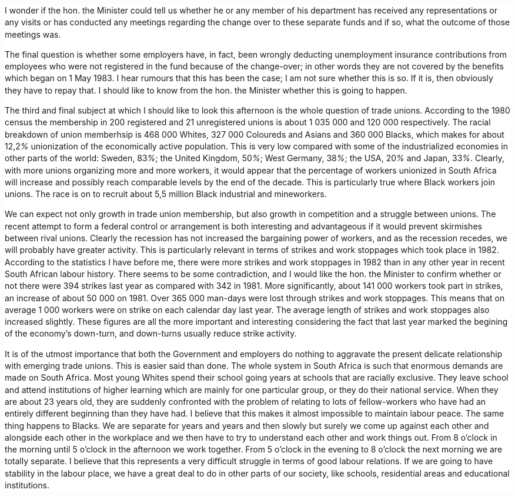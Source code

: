 <p>I wonder if the hon. the Minister could tell us whether he or any member of his department has received any representations or any visits or has conducted any meetings regarding the change over to these separate funds and if so, what the outcome of those meetings was.</p>

<p>The final question is whether some employers have, in fact, been wrongly deducting unemployment insurance contributions from employees who were not registered in the fund because of the change-over; in other words they are not covered by the benefits which began on 1 May 1983. I hear rumours that this has been the case; I am not <span class="col_7615-7616" refersTo="page_0314"/>sure whether this is so. If it is, then obviously they have to repay that. I should like to know from the hon. the Minister whether this is going to happen.</p>

<p>The third and final subject at which I should like to look this afternoon is the whole question of trade unions. According to the 1980 census the membership in 200 registered and 21 unregistered unions is about 1 035 000 and 120 000 respectively. The racial breakdown of union memberhsip is 468 000 Whites, 327 000 Coloureds and Asians and 360 000 Blacks, which makes for about 12,2<i>%</i> unionization of the economically active population. This is very low compared with some of the industrialized economies in other parts of the world: Sweden, 83<i>%</i>; the United Kingdom, 50<i>%</i>; West Germany, 38<i>%</i>; the USA, 20<i>%</i> and Japan, 33<i>%</i>. Clearly, with more unions organizing more and more workers, it would appear that the percentage of workers unionized in South Africa will increase and possibly reach comparable levels by the end of the decade. This is particularly true where Black workers join unions. The race is on to recruit about 5,5 million Black industrial and mineworkers.</p>

<p>We can expect not only growth in trade union membership, but also growth in competition and a struggle between unions. The recent attempt to form a federal control or arrangement is both interesting and advantageous if it would prevent skirmishes between rival unions. Clearly the recession has not increased the bargaining power of workers, and as the recession recedes, we will probably have greater activity. This is particularly relevant in terms of strikes and work stoppages which took place in 1982. According to the statistics I have before me, there were more strikes and work stoppages in 1982 than in any other year in recent South African labour history. There seems to be some contradiction, and I would like the hon. the Minister to confirm whether or not there were 394 strikes last year as compared with 342 in 1981. More significantly, about 141 000 workers took part in strikes, an increase of about 50 000 on 1981. Over 365 000 man-days were lost through strikes and work stoppages. This means that on average 1 000 workers were on strike on each calendar day last year. The average length of strikes and work stoppages also increased slightly. These figures are all the more important and interesting considering the fact that last year marked the begining of the economy&#x2019;s down-turn, and down-turns usually reduce strike activity.</p>

<p>It is of the utmost importance that both the Government and employers do nothing to aggravate the present delicate relationship with emerging trade unions. This is easier said than done. The whole system in South Africa is such that enormous demands are made on South Africa. Most young Whites spend their school going years at schools that are racially exclusive. They leave school and attend institutions of higher learning which are mainly for one particular group, or they do their national service. When they are about 23 years old, they are suddenly confronted with the problem of relating to lots of fellow-workers who have had an entirely different beginning than they have had. I believe that this makes it almost impossible to maintain labour peace. The same thing happens to Blacks. We are separate for years and years and then slowly but surely we come up against each other and alongside each other in the workplace and we then have to try to understand each other and work things out. From 8 o&#x2019;clock in the morning until 5 o&#x2019;clock in the afternoon we work together. From 5 o&#x2019;clock in the evening to 8 o&#x2019;clock the next morning we are totally separate. I believe that this represents a very difficult struggle in terms of good labour relations. If we are going to have stability in the labour place, we have a great deal to do in other parts of our society, like schools, residential areas and educational institutions.</p>
